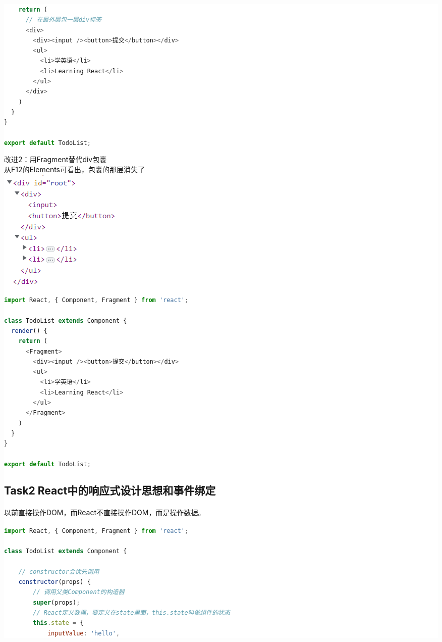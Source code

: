 ```javascript 
    return ( 
      // 在最外层包一层div标签 
      <div> 
        <div><input /><button>提交</button></div> 
        <ul> 
          <li>学英语</li> 
          <li>Learning React</li> 
        </ul> 
      </div> 
    ) 
  } 
} 

export default TodoList; 
```
改进2：用Fragment替代div包裹 <br/>
从F12的Elements可看出，包裹的那层消失了 <br/>
![image.png](images/慕课网简书实战-16.png) <br/>
```javascript 
import React, { Component, Fragment } from 'react'; 

class TodoList extends Component { 
  render() { 
    return ( 
      <Fragment> 
        <div><input /><button>提交</button></div> 
        <ul> 
          <li>学英语</li> 
          <li>Learning React</li> 
        </ul> 
      </Fragment> 
    ) 
  } 
} 

export default TodoList; 
```
## Task2 React中的响应式设计思想和事件绑定
以前直接操作DOM，而React不直接操作DOM，而是操作数据。 <br/>
```javascript 
import React, { Component, Fragment } from 'react'; 

class TodoList extends Component { 

    // constructor会优先调用 
    constructor(props) { 
        // 调用父类Component的构造器 
        super(props); 
        // React定义数据，要定义在state里面，this.state叫做组件的状态 
        this.state = { 
            inputValue: 'hello', 
```